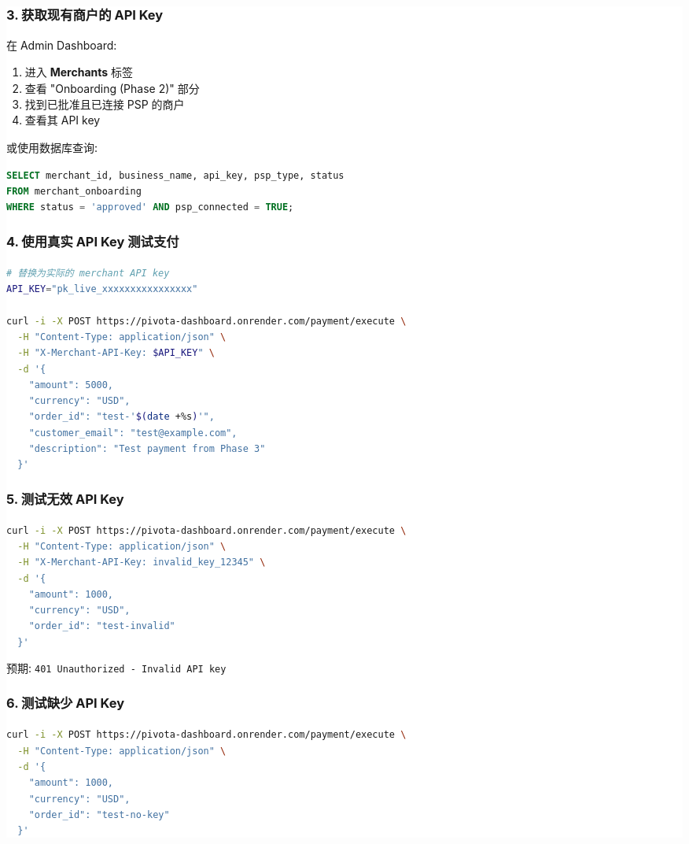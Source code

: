 ### **3. 获取现有商户的 API Key**

在 Admin Dashboard:
1. 进入 **Merchants** 标签
2. 查看 "Onboarding (Phase 2)" 部分
3. 找到已批准且已连接 PSP 的商户
4. 查看其 API key

或使用数据库查询:
```sql
SELECT merchant_id, business_name, api_key, psp_type, status
FROM merchant_onboarding
WHERE status = 'approved' AND psp_connected = TRUE;
```

### **4. 使用真实 API Key 测试支付**
```bash
# 替换为实际的 merchant API key
API_KEY="pk_live_xxxxxxxxxxxxxxxx"

curl -i -X POST https://pivota-dashboard.onrender.com/payment/execute \
  -H "Content-Type: application/json" \
  -H "X-Merchant-API-Key: $API_KEY" \
  -d '{
    "amount": 5000,
    "currency": "USD",
    "order_id": "test-'$(date +%s)'",
    "customer_email": "test@example.com",
    "description": "Test payment from Phase 3"
  }'
```

### **5. 测试无效 API Key**
```bash
curl -i -X POST https://pivota-dashboard.onrender.com/payment/execute \
  -H "Content-Type: application/json" \
  -H "X-Merchant-API-Key: invalid_key_12345" \
  -d '{
    "amount": 1000,
    "currency": "USD",
    "order_id": "test-invalid"
  }'
```

预期: `401 Unauthorized - Invalid API key`

### **6. 测试缺少 API Key**
```bash
curl -i -X POST https://pivota-dashboard.onrender.com/payment/execute \
  -H "Content-Type: application/json" \
  -d '{
    "amount": 1000,
    "currency": "USD",
    "order_id": "test-no-key"
  }'
```
